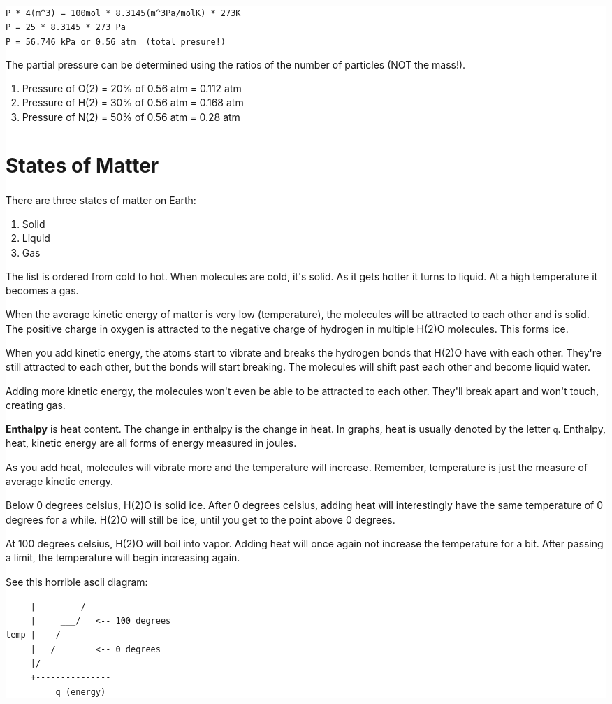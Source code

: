     P * 4(m^3) = 100mol * 8.3145(m^3Pa/molK) * 273K
    P = 25 * 8.3145 * 273 Pa
    P = 56.746 kPa or 0.56 atm  (total presure!)

The partial pressure can be determined using the ratios of the number of particles (NOT the mass!).

1. Pressure of O(2) = 20% of 0.56 atm = 0.112 atm
2. Pressure of H(2) = 30% of 0.56 atm = 0.168 atm
3. Pressure of N(2) = 50% of 0.56 atm = 0.28 atm

# States of Matter

There are three states of matter on Earth:

1. Solid
2. Liquid
3. Gas

The list is ordered from cold to hot. When molecules are cold, it's solid. As it gets hotter it
turns to liquid. At a high temperature it becomes a gas.

When the average kinetic energy of matter is very low (temperature), the molecules will be attracted
to each other and is solid. The positive charge in oxygen is attracted to the negative charge of
hydrogen in multiple H(2)O molecules. This forms ice.

When you add kinetic energy, the atoms start to vibrate and breaks the hydrogen bonds that H(2)O
have with each other. They're still attracted to each other, but the bonds will start breaking. The
molecules will shift past each other and become liquid water.

Adding more kinetic energy, the molecules won't even be able to be attracted to each other. They'll
break apart and won't touch, creating gas.

**Enthalpy** is heat content. The change in enthalpy is the change in heat. In graphs, heat is
usually denoted by the letter `q`. Enthalpy, heat, kinetic energy are all forms of energy measured
in joules.

As you add heat, molecules will vibrate more and the temperature will increase. Remember,
temperature is just the measure of average kinetic energy.

Below 0 degrees celsius, H(2)O is solid ice. After 0 degrees celsius, adding heat will interestingly
have the same temperature of 0 degrees for a while. H(2)O will still be ice, until you get to the
point above 0 degrees.

At 100 degrees celsius, H(2)O will boil into vapor. Adding heat will once again not increase the
temperature for a bit. After passing a limit, the temperature will begin increasing again.

See this horrible ascii diagram:

         |         /
         |     ___/   <-- 100 degrees
    temp |    /
         | __/        <-- 0 degrees
         |/
         +---------------
              q (energy)
